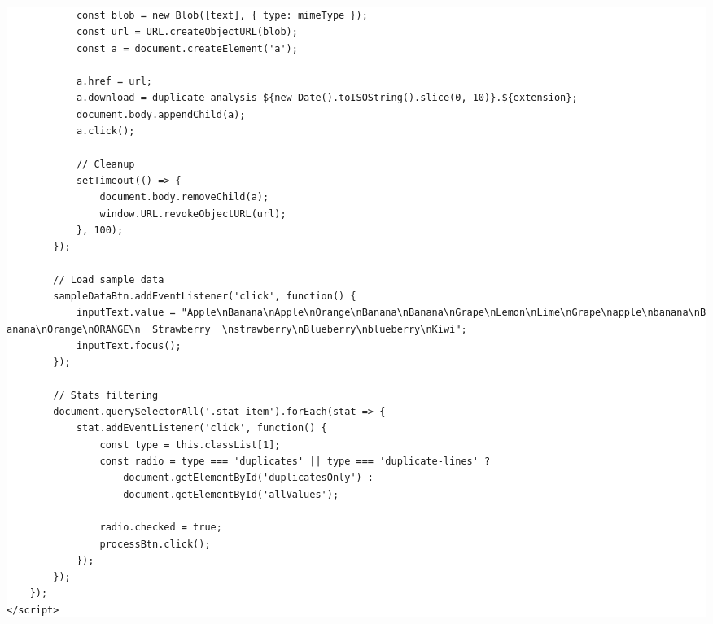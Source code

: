                 const blob = new Blob([text], { type: mimeType });
                const url = URL.createObjectURL(blob);
                const a = document.createElement('a');
                
                a.href = url;
                a.download = duplicate-analysis-${new Date().toISOString().slice(0, 10)}.${extension};
                document.body.appendChild(a);
                a.click();
                
                // Cleanup
                setTimeout(() => {
                    document.body.removeChild(a);
                    window.URL.revokeObjectURL(url);
                }, 100);
            });
            
            // Load sample data
            sampleDataBtn.addEventListener('click', function() {
                inputText.value = "Apple\nBanana\nApple\nOrange\nBanana\nBanana\nGrape\nLemon\nLime\nGrape\napple\nbanana\nBanana\nOrange\nORANGE\n  Strawberry  \nstrawberry\nBlueberry\nblueberry\nKiwi";
                inputText.focus();
            });
            
            // Stats filtering
            document.querySelectorAll('.stat-item').forEach(stat => {
                stat.addEventListener('click', function() {
                    const type = this.classList[1];
                    const radio = type === 'duplicates' || type === 'duplicate-lines' ? 
                        document.getElementById('duplicatesOnly') : 
                        document.getElementById('allValues');
                    
                    radio.checked = true;
                    processBtn.click();
                });
            });
        });
    </script>
</body>
</html>
